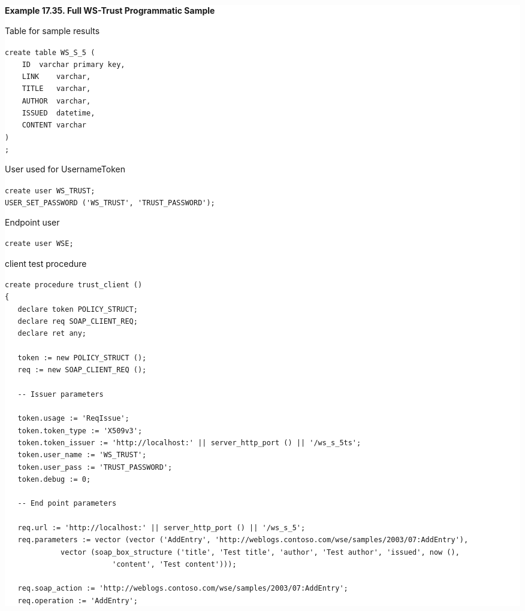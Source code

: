 
</div>

</div>

  

<div id="ex_wst2" class="example">

**Example 17.35. Full WS-Trust Programmatic Sample**

<div class="example-contents">

Table for sample results

``` programlisting
create table WS_S_5 (
    ID  varchar primary key,
    LINK    varchar,
    TITLE   varchar,
    AUTHOR  varchar,
    ISSUED  datetime,
    CONTENT varchar
)
;
```

User used for UsernameToken

``` programlisting
create user WS_TRUST;
USER_SET_PASSWORD ('WS_TRUST', 'TRUST_PASSWORD');
```

Endpoint user

``` programlisting
create user WSE;
```

client test procedure

``` programlisting
create procedure trust_client ()
{
   declare token POLICY_STRUCT;
   declare req SOAP_CLIENT_REQ;
   declare ret any;

   token := new POLICY_STRUCT ();
   req := new SOAP_CLIENT_REQ ();

   -- Issuer parameters

   token.usage := 'ReqIssue';
   token.token_type := 'X509v3';
   token.token_issuer := 'http://localhost:' || server_http_port () || '/ws_s_5ts';
   token.user_name := 'WS_TRUST';
   token.user_pass := 'TRUST_PASSWORD';
   token.debug := 0;

   -- End point parameters

   req.url := 'http://localhost:' || server_http_port () || '/ws_s_5';
   req.parameters := vector (vector ('AddEntry', 'http://weblogs.contoso.com/wse/samples/2003/07:AddEntry'),
             vector (soap_box_structure ('title', 'Test title', 'author', 'Test author', 'issued', now (),
                         'content', 'Test content')));

   req.soap_action := 'http://weblogs.contoso.com/wse/samples/2003/07:AddEntry';
   req.operation := 'AddEntry';
```